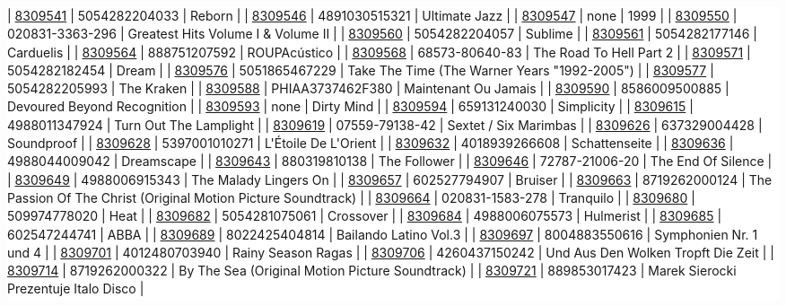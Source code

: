 | [8309541](https://www.discogs.com/release/8309541) | 5054282204033 | Reborn |
| [8309546](https://www.discogs.com/release/8309546) | 4891030515321 | Ultimate Jazz |
| [8309547](https://www.discogs.com/release/8309547) | none | 1999 |
| [8309550](https://www.discogs.com/release/8309550) | 020831-3363-296 | Greatest Hits Volume I & Volume II |
| [8309560](https://www.discogs.com/release/8309560) | 5054282204057 | Sublime |
| [8309561](https://www.discogs.com/release/8309561) | 5054282177146 | Carduelis |
| [8309564](https://www.discogs.com/release/8309564) | 888751207592 | ROUPAcústico |
| [8309568](https://www.discogs.com/release/8309568) | 68573-80640-83 | The Road To Hell Part 2 |
| [8309571](https://www.discogs.com/release/8309571) | 5054282182454 | Dream |
| [8309576](https://www.discogs.com/release/8309576) | 5051865467229 | Take The Time (The Warner Years "1992-2005") |
| [8309577](https://www.discogs.com/release/8309577) | 5054282205993 | The Kraken |
| [8309588](https://www.discogs.com/release/8309588) | PHIAA3737462F380 | Maintenant Ou Jamais |
| [8309590](https://www.discogs.com/release/8309590) | 8586009500885 | Devoured Beyond Recognition |
| [8309593](https://www.discogs.com/release/8309593) | none | Dirty Mind |
| [8309594](https://www.discogs.com/release/8309594) | 659131240030 | Simplicity |
| [8309615](https://www.discogs.com/release/8309615) | 4988011347924 | Turn Out The Lamplight |
| [8309619](https://www.discogs.com/release/8309619) | 07559-79138-42 | Sextet / Six Marimbas |
| [8309626](https://www.discogs.com/release/8309626) | 637329004428 | Soundproof |
| [8309628](https://www.discogs.com/release/8309628) | 5397001010271 | L'Étoile De L'Orient |
| [8309632](https://www.discogs.com/release/8309632) | 4018939266608 | Schattenseite |
| [8309636](https://www.discogs.com/release/8309636) | 4988044009042 | Dreamscape |
| [8309643](https://www.discogs.com/release/8309643) | 880319810138 | The Follower |
| [8309646](https://www.discogs.com/release/8309646) | 72787-21006-20 | The End Of Silence |
| [8309649](https://www.discogs.com/release/8309649) | 4988006915343 | The Malady Lingers On |
| [8309657](https://www.discogs.com/release/8309657) | 602527794907 | Bruiser |
| [8309663](https://www.discogs.com/release/8309663) | 8719262000124 | The Passion Of The Christ (Original Motion Picture Soundtrack) |
| [8309664](https://www.discogs.com/release/8309664) | 020831-1583-278 | Tranquilo |
| [8309680](https://www.discogs.com/release/8309680) | 509974778020 | Heat |
| [8309682](https://www.discogs.com/release/8309682) | 5054281075061 | Crossover |
| [8309684](https://www.discogs.com/release/8309684) | 4988006075573 | Hulmerist |
| [8309685](https://www.discogs.com/release/8309685) | 602547244741 | ABBA |
| [8309689](https://www.discogs.com/release/8309689) | 8022425404814 | Bailando Latino Vol.3 |
| [8309697](https://www.discogs.com/release/8309697) | 8004883550616 | Symphonien Nr. 1 und 4 |
| [8309701](https://www.discogs.com/release/8309701) | 4012480703940 | Rainy Season Ragas |
| [8309706](https://www.discogs.com/release/8309706) | 4260437150242 | Und Aus Den Wolken Tropft Die Zeit |
| [8309714](https://www.discogs.com/release/8309714) | 8719262000322 | By The Sea (Original Motion Picture Soundtrack) |
| [8309721](https://www.discogs.com/release/8309721) | 889853017423 | Marek Sierocki Prezentuje Italo Disco |
